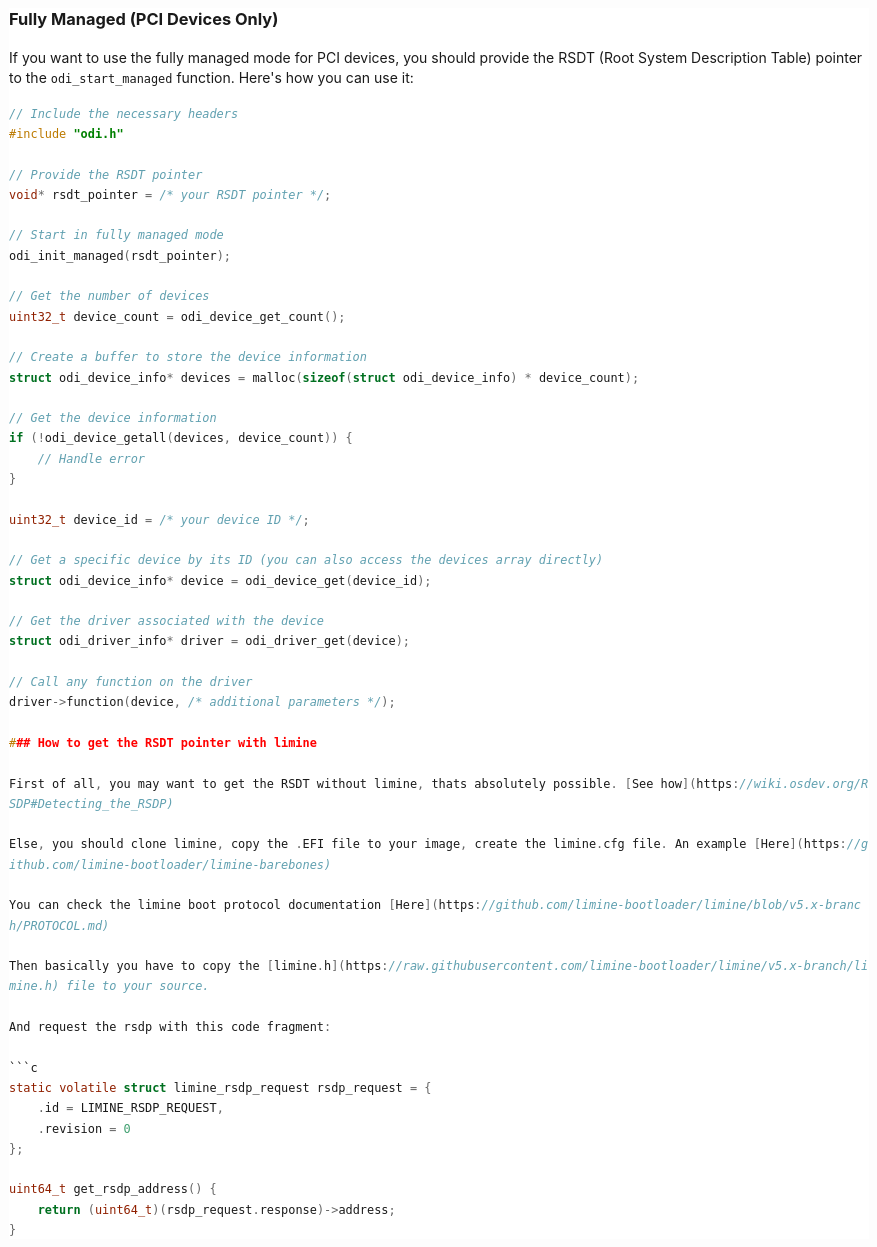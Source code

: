 ### Fully Managed (PCI Devices Only)

If you want to use the fully managed mode for PCI devices, you should provide the RSDT (Root System Description Table) pointer to the `odi_start_managed` function. Here's how you can use it:

```c
// Include the necessary headers
#include "odi.h"

// Provide the RSDT pointer
void* rsdt_pointer = /* your RSDT pointer */;

// Start in fully managed mode
odi_init_managed(rsdt_pointer);

// Get the number of devices
uint32_t device_count = odi_device_get_count();

// Create a buffer to store the device information
struct odi_device_info* devices = malloc(sizeof(struct odi_device_info) * device_count);

// Get the device information
if (!odi_device_getall(devices, device_count)) {
    // Handle error
}

uint32_t device_id = /* your device ID */;

// Get a specific device by its ID (you can also access the devices array directly)
struct odi_device_info* device = odi_device_get(device_id);

// Get the driver associated with the device
struct odi_driver_info* driver = odi_driver_get(device);

// Call any function on the driver
driver->function(device, /* additional parameters */);

### How to get the RSDT pointer with limine

First of all, you may want to get the RSDT without limine, thats absolutely possible. [See how](https://wiki.osdev.org/RSDP#Detecting_the_RSDP)

Else, you should clone limine, copy the .EFI file to your image, create the limine.cfg file. An example [Here](https://github.com/limine-bootloader/limine-barebones)

You can check the limine boot protocol documentation [Here](https://github.com/limine-bootloader/limine/blob/v5.x-branch/PROTOCOL.md)

Then basically you have to copy the [limine.h](https://raw.githubusercontent.com/limine-bootloader/limine/v5.x-branch/limine.h) file to your source.

And request the rsdp with this code fragment:

```c
static volatile struct limine_rsdp_request rsdp_request = {
    .id = LIMINE_RSDP_REQUEST,
    .revision = 0
};

uint64_t get_rsdp_address() {
    return (uint64_t)(rsdp_request.response)->address;
}
```
